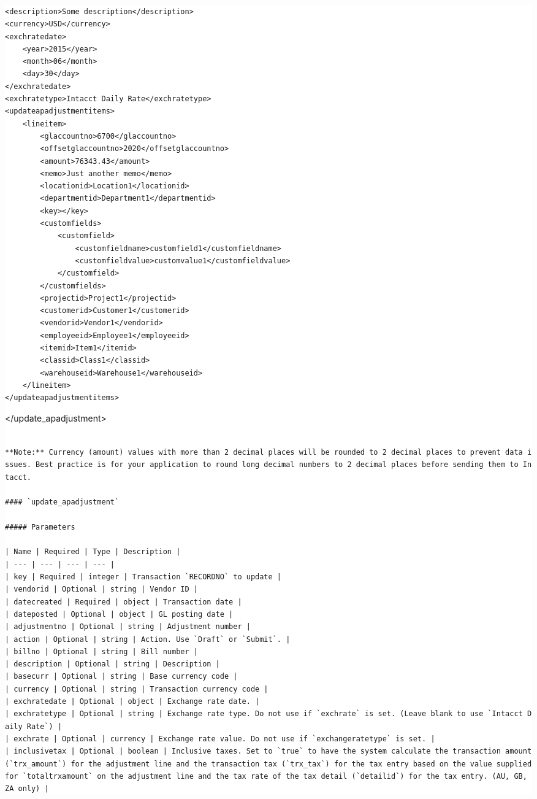     <description>Some description</description>
    <currency>USD</currency>
    <exchratedate>
        <year>2015</year>
        <month>06</month>
        <day>30</day>
    </exchratedate>
    <exchratetype>Intacct Daily Rate</exchratetype>
    <updateapadjustmentitems>
        <lineitem>
            <glaccountno>6700</glaccountno>
            <offsetglaccountno>2020</offsetglaccountno>
            <amount>76343.43</amount>
            <memo>Just another memo</memo>
            <locationid>Location1</locationid>
            <departmentid>Department1</departmentid>
            <key></key>
            <customfields>
                <customfield>
                    <customfieldname>customfield1</customfieldname>
                    <customfieldvalue>customvalue1</customfieldvalue>
                </customfield>
            </customfields>
            <projectid>Project1</projectid>
            <customerid>Customer1</customerid>
            <vendorid>Vendor1</vendorid>
            <employeeid>Employee1</employeeid>
            <itemid>Item1</itemid>
            <classid>Class1</classid>
            <warehouseid>Warehouse1</warehouseid>
        </lineitem>
    </updateapadjustmentitems>
</update_apadjustment>
```

**Note:** Currency (amount) values with more than 2 decimal places will be rounded to 2 decimal places to prevent data issues. Best practice is for your application to round long decimal numbers to 2 decimal places before sending them to Intacct.

#### `update_apadjustment`

##### Parameters

| Name | Required | Type | Description |
| --- | --- | --- | --- |
| key | Required | integer | Transaction `RECORDNO` to update |
| vendorid | Optional | string | Vendor ID |
| datecreated | Required | object | Transaction date |
| dateposted | Optional | object | GL posting date |
| adjustmentno | Optional | string | Adjustment number |
| action | Optional | string | Action. Use `Draft` or `Submit`. |
| billno | Optional | string | Bill number |
| description | Optional | string | Description |
| basecurr | Optional | string | Base currency code |
| currency | Optional | string | Transaction currency code |
| exchratedate | Optional | object | Exchange rate date. |
| exchratetype | Optional | string | Exchange rate type. Do not use if `exchrate` is set. (Leave blank to use `Intacct Daily Rate`) |
| exchrate | Optional | currency | Exchange rate value. Do not use if `exchangeratetype` is set. |
| inclusivetax | Optional | boolean | Inclusive taxes. Set to `true` to have the system calculate the transaction amount (`trx_amount`) for the adjustment line and the transaction tax (`trx_tax`) for the tax entry based on the value supplied for `totaltrxamount` on the adjustment line and the tax rate of the tax detail (`detailid`) for the tax entry. (AU, GB, ZA only) |
```